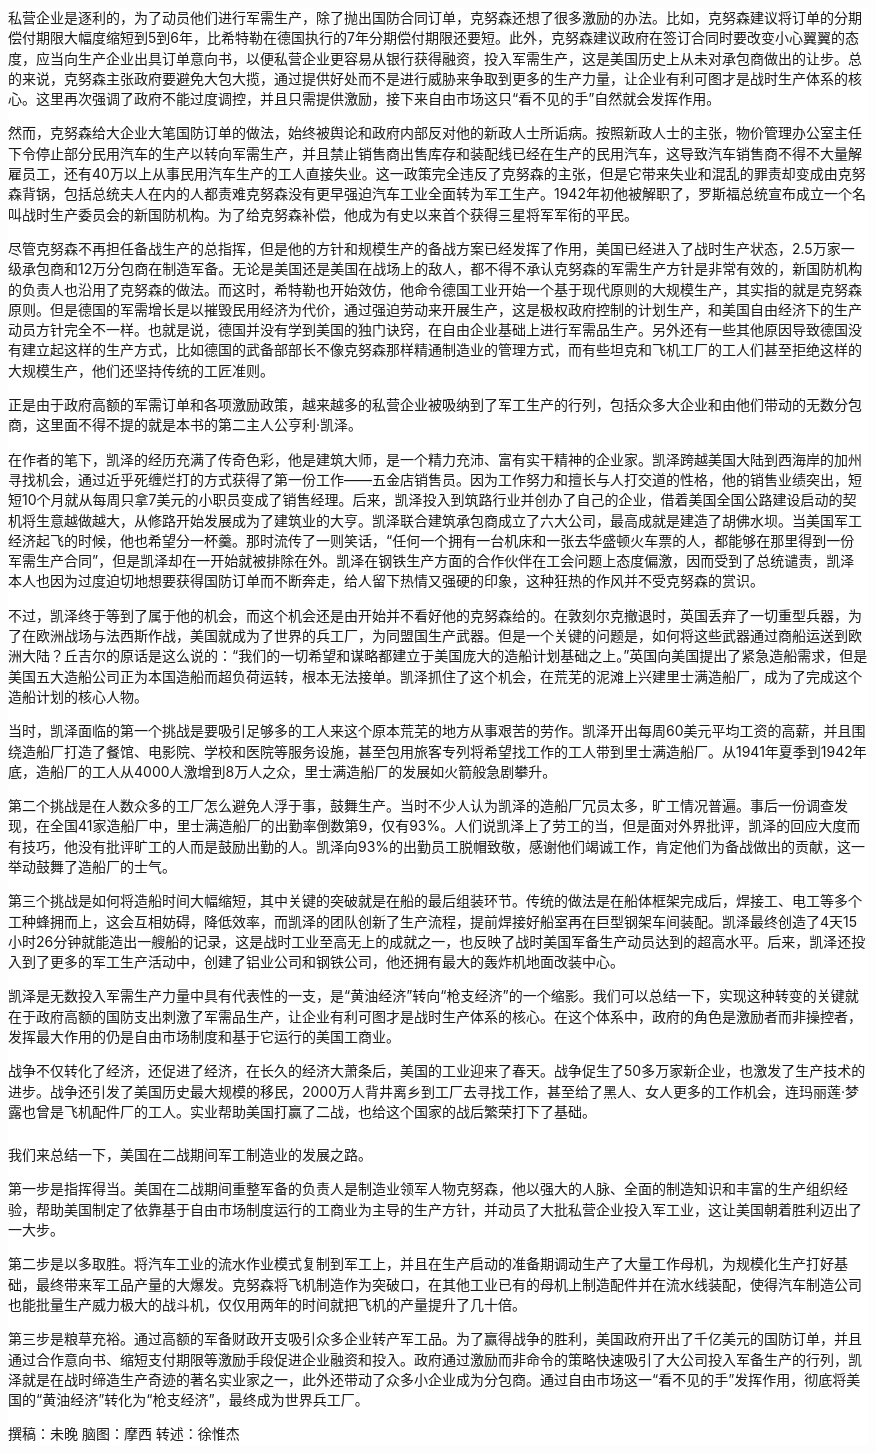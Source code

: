 私营企业是逐利的，为了动员他们进行军需生产，除了抛出国防合同订单，克努森还想了很多激励的办法。比如，克努森建议将订单的分期偿付期限大幅度缩短到5到6年，比希特勒在德国执行的7年分期偿付期限还要短。此外，克努森建议政府在签订合同时要改变小心翼翼的态度，应当向生产企业出具订单意向书，以便私营企业更容易从银行获得融资，投入军需生产，这是美国历史上从未对承包商做出的让步。总的来说，克努森主张政府要避免大包大揽，通过提供好处而不是进行威胁来争取到更多的生产力量，让企业有利可图才是战时生产体系的核心。这里再次强调了政府不能过度调控，并且只需提供激励，接下来自由市场这只“看不见的手”自然就会发挥作用。

然而，克努森给大企业大笔国防订单的做法，始终被舆论和政府内部反对他的新政人士所诟病。按照新政人士的主张，物价管理办公室主任下令停止部分民用汽车的生产以转向军需生产，并且禁止销售商出售库存和装配线已经在生产的民用汽车，这导致汽车销售商不得不大量解雇员工，还有40万以上从事民用汽车生产的工人直接失业。这一政策完全违反了克努森的主张，但是它带来失业和混乱的罪责却变成由克努森背锅，包括总统夫人在内的人都责难克努森没有更早强迫汽车工业全面转为军工生产。1942年初他被解职了，罗斯福总统宣布成立一个名叫战时生产委员会的新国防机构。为了给克努森补偿，他成为有史以来首个获得三星将军军衔的平民。

尽管克努森不再担任备战生产的总指挥，但是他的方针和规模生产的备战方案已经发挥了作用，美国已经进入了战时生产状态，2.5万家一级承包商和12万分包商在制造军备。无论是美国还是美国在战场上的敌人，都不得不承认克努森的军需生产方针是非常有效的，新国防机构的负责人也沿用了克努森的做法。而这时，希特勒也开始效仿，他命令德国工业开始一个基于现代原则的大规模生产，其实指的就是克努森原则。但是德国的军需增长是以摧毁民用经济为代价，通过强迫劳动来开展生产，这是极权政府控制的计划生产，和美国自由经济下的生产动员方针完全不一样。也就是说，德国并没有学到美国的独门诀窍，在自由企业基础上进行军需品生产。另外还有一些其他原因导致德国没有建立起这样的生产方式，比如德国的武备部部长不像克努森那样精通制造业的管理方式，而有些坦克和飞机工厂的工人们甚至拒绝这样的大规模生产，他们还坚持传统的工匠准则。

正是由于政府高额的军需订单和各项激励政策，越来越多的私营企业被吸纳到了军工生产的行列，包括众多大企业和由他们带动的无数分包商，这里面不得不提的就是本书的第二主人公亨利·凯泽。

在作者的笔下，凯泽的经历充满了传奇色彩，他是建筑大师，是一个精力充沛、富有实干精神的企业家。凯泽跨越美国大陆到西海岸的加州寻找机会，通过近乎死缠烂打的方式获得了第一份工作——五金店销售员。因为工作努力和擅长与人打交道的性格，他的销售业绩突出，短短10个月就从每周只拿7美元的小职员变成了销售经理。后来，凯泽投入到筑路行业并创办了自己的企业，借着美国全国公路建设启动的契机将生意越做越大，从修路开始发展成为了建筑业的大亨。凯泽联合建筑承包商成立了六大公司，最高成就是建造了胡佛水坝。当美国军工经济起飞的时候，他也希望分一杯羹。那时流传了一则笑话，“任何一个拥有一台机床和一张去华盛顿火车票的人，都能够在那里得到一份军需生产合同”，但是凯泽却在一开始就被排除在外。凯泽在钢铁生产方面的合作伙伴在工会问题上态度偏激，因而受到了总统谴责，凯泽本人也因为过度迫切地想要获得国防订单而不断奔走，给人留下热情又强硬的印象，这种狂热的作风并不受克努森的赏识。

不过，凯泽终于等到了属于他的机会，而这个机会还是由开始并不看好他的克努森给的。在敦刻尔克撤退时，英国丢弃了一切重型兵器，为了在欧洲战场与法西斯作战，美国就成为了世界的兵工厂，为同盟国生产武器。但是一个关键的问题是，如何将这些武器通过商船运送到欧洲大陆？丘吉尔的原话是这么说的：“我们的一切希望和谋略都建立于美国庞大的造船计划基础之上。”英国向美国提出了紧急造船需求，但是美国五大造船公司正为本国造船而超负荷运转，根本无法接单。凯泽抓住了这个机会，在荒芜的泥滩上兴建里士满造船厂，成为了完成这个造船计划的核心人物。

当时，凯泽面临的第一个挑战是要吸引足够多的工人来这个原本荒芜的地方从事艰苦的劳作。凯泽开出每周60美元平均工资的高薪，并且围绕造船厂打造了餐馆、电影院、学校和医院等服务设施，甚至包用旅客专列将希望找工作的工人带到里士满造船厂。从1941年夏季到1942年底，造船厂的工人从4000人激增到8万人之众，里士满造船厂的发展如火箭般急剧攀升。

第二个挑战是在人数众多的工厂怎么避免人浮于事，鼓舞生产。当时不少人认为凯泽的造船厂冗员太多，旷工情况普遍。事后一份调查发现，在全国41家造船厂中，里士满造船厂的出勤率倒数第9，仅有93%。人们说凯泽上了劳工的当，但是面对外界批评，凯泽的回应大度而有技巧，他没有批评旷工的人而是鼓励出勤的人。凯泽向93%的出勤员工脱帽致敬，感谢他们竭诚工作，肯定他们为备战做出的贡献，这一举动鼓舞了造船厂的士气。

第三个挑战是如何将造船时间大幅缩短，其中关键的突破就是在船的最后组装环节。传统的做法是在船体框架完成后，焊接工、电工等多个工种蜂拥而上，这会互相妨碍，降低效率，而凯泽的团队创新了生产流程，提前焊接好船室再在巨型钢架车间装配。凯泽最终创造了4天15小时26分钟就能造出一艘船的记录，这是战时工业至高无上的成就之一，也反映了战时美国军备生产动员达到的超高水平。后来，凯泽还投入到了更多的军工生产活动中，创建了铝业公司和钢铁公司，他还拥有最大的轰炸机地面改装中心。

凯泽是无数投入军需生产力量中具有代表性的一支，是“黄油经济”转向“枪支经济”的一个缩影。我们可以总结一下，实现这种转变的关键就在于政府高额的国防支出刺激了军需品生产，让企业有利可图才是战时生产体系的核心。在这个体系中，政府的角色是激励者而非操控者，发挥最大作用的仍是自由市场制度和基于它运行的美国工商业。

战争不仅转化了经济，还促进了经济，在长久的经济大萧条后，美国的工业迎来了春天。战争促生了50多万家新企业，也激发了生产技术的进步。战争还引发了美国历史最大规模的移民，2000万人背井离乡到工厂去寻找工作，甚至给了黑人、女人更多的工作机会，连玛丽莲·梦露也曾是飞机配件厂的工人。实业帮助美国打赢了二战，也给这个国家的战后繁荣打下了基础。

###   



我们来总结一下，美国在二战期间军工制造业的发展之路。

第一步是指挥得当。美国在二战期间重整军备的负责人是制造业领军人物克努森，他以强大的人脉、全面的制造知识和丰富的生产组织经验，帮助美国制定了依靠基于自由市场制度运行的工商业为主导的生产方针，并动员了大批私营企业投入军工业，这让美国朝着胜利迈出了一大步。

第二步是以多取胜。将汽车工业的流水作业模式复制到军工上，并且在生产启动的准备期调动生产了大量工作母机，为规模化生产打好基础，最终带来军工品产量的大爆发。克努森将飞机制造作为突破口，在其他工业已有的母机上制造配件并在流水线装配，使得汽车制造公司也能批量生产威力极大的战斗机，仅仅用两年的时间就把飞机的产量提升了几十倍。

第三步是粮草充裕。通过高额的军备财政开支吸引众多企业转产军工品。为了赢得战争的胜利，美国政府开出了千亿美元的国防订单，并且通过合作意向书、缩短支付期限等激励手段促进企业融资和投入。政府通过激励而非命令的策略快速吸引了大公司投入军备生产的行列，凯泽就是在战时缔造生产奇迹的著名实业家之一，此外还带动了众多小企业成为分包商。通过自由市场这一“看不见的手”发挥作用，彻底将美国的“黄油经济”转化为“枪支经济”，最终成为世界兵工厂。

撰稿：未晚
脑图：摩西
转述：徐惟杰

